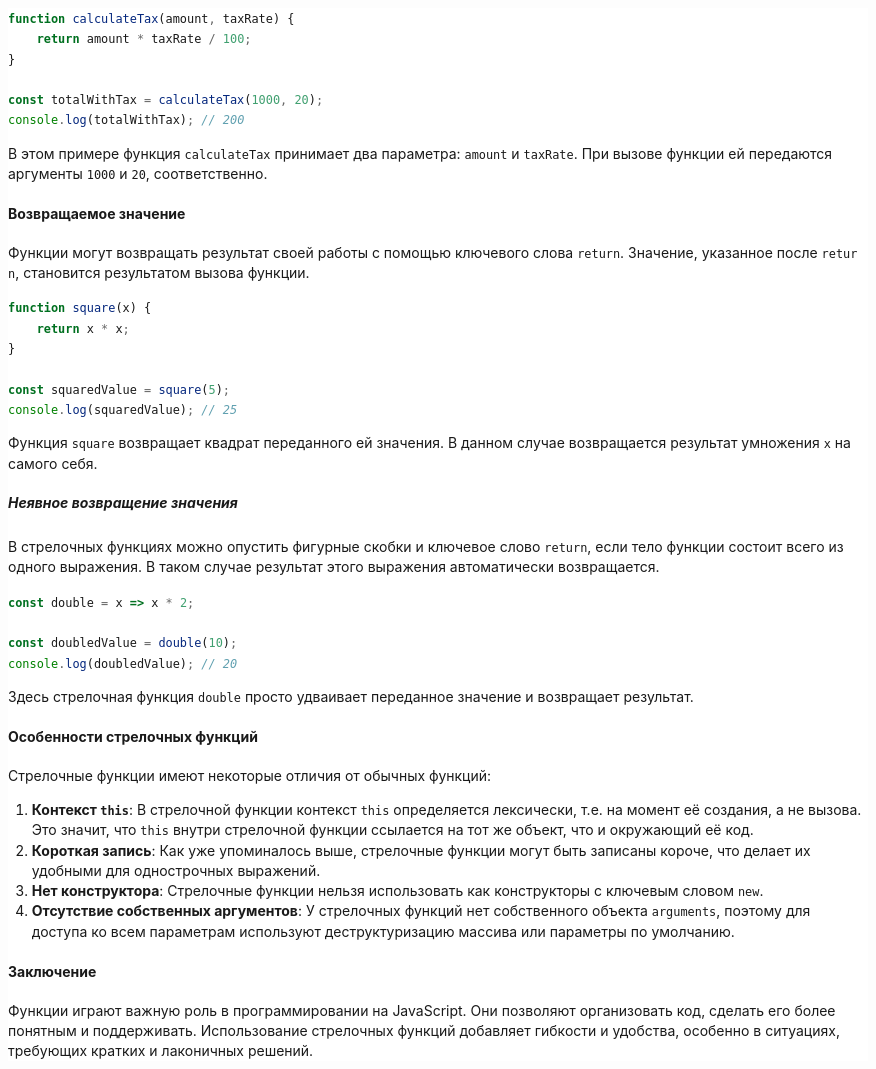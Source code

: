 ```javascript
function calculateTax(amount, taxRate) {
    return amount * taxRate / 100;
}

const totalWithTax = calculateTax(1000, 20);
console.log(totalWithTax); // 200
```

В этом примере функция `calculateTax` принимает два параметра: `amount` и `taxRate`. При вызове функции ей передаются аргументы `1000` и `20`, соответственно.

#### Возвращаемое значение

Функции могут возвращать результат своей работы с помощью ключевого слова `return`. Значение, указанное после `return`, становится результатом вызова функции.

```javascript
function square(x) {
    return x * x;
}

const squaredValue = square(5);
console.log(squaredValue); // 25
```

Функция `square` возвращает квадрат переданного ей значения. В данном случае возвращается результат умножения `x` на самого себя.

##### Неявное возвращение значения

В стрелочных функциях можно опустить фигурные скобки и ключевое слово `return`, если тело функции состоит всего из одного выражения. В таком случае результат этого выражения автоматически возвращается.

```javascript
const double = x => x * 2;

const doubledValue = double(10);
console.log(doubledValue); // 20
```

Здесь стрелочная функция `double` просто удваивает переданное значение и возвращает результат.

#### Особенности стрелочных функций

Стрелочные функции имеют некоторые отличия от обычных функций:

1. **Контекст `this`**: В стрелочной функции контекст `this` определяется лексически, т.е. на момент её создания, а не вызова. Это значит, что `this` внутри стрелочной функции ссылается на тот же объект, что и окружающий её код.
2. **Короткая запись**: Как уже упоминалось выше, стрелочные функции могут быть записаны короче, что делает их удобными для однострочных выражений.
3. **Нет конструктора**: Стрелочные функции нельзя использовать как конструкторы с ключевым словом `new`.
4. **Отсутствие собственных аргументов**: У стрелочных функций нет собственного объекта `arguments`, поэтому для доступа ко всем параметрам используют деструктуризацию массива или параметры по умолчанию.

#### Заключение

Функции играют важную роль в программировании на JavaScript. Они позволяют организовать код, сделать его более понятным и поддерживать. Использование стрелочных функций добавляет гибкости и удобства, особенно в ситуациях, требующих кратких и лаконичных решений.





